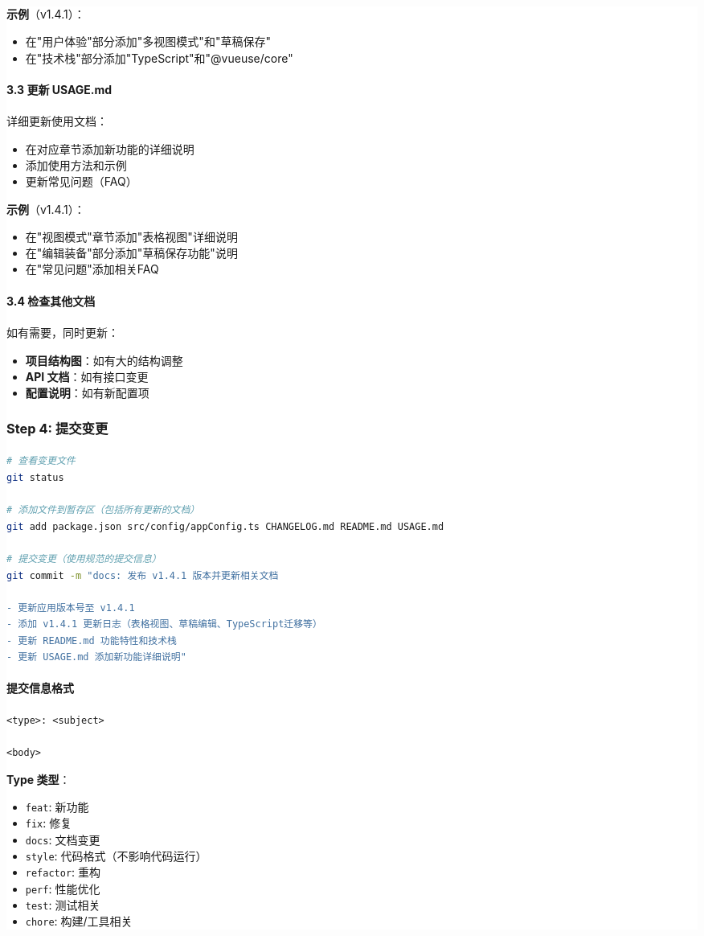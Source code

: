**示例**（v1.4.1）：
- 在"用户体验"部分添加"多视图模式"和"草稿保存"
- 在"技术栈"部分添加"TypeScript"和"@vueuse/core"

#### 3.3 更新 USAGE.md

详细更新使用文档：
- 在对应章节添加新功能的详细说明
- 添加使用方法和示例
- 更新常见问题（FAQ）

**示例**（v1.4.1）：
- 在"视图模式"章节添加"表格视图"详细说明
- 在"编辑装备"部分添加"草稿保存功能"说明
- 在"常见问题"添加相关FAQ

#### 3.4 检查其他文档

如有需要，同时更新：
- **项目结构图**：如有大的结构调整
- **API 文档**：如有接口变更
- **配置说明**：如有新配置项

### Step 4: 提交变更

```bash
# 查看变更文件
git status

# 添加文件到暂存区（包括所有更新的文档）
git add package.json src/config/appConfig.ts CHANGELOG.md README.md USAGE.md

# 提交变更（使用规范的提交信息）
git commit -m "docs: 发布 v1.4.1 版本并更新相关文档

- 更新应用版本号至 v1.4.1
- 添加 v1.4.1 更新日志（表格视图、草稿编辑、TypeScript迁移等）
- 更新 README.md 功能特性和技术栈
- 更新 USAGE.md 添加新功能详细说明"
```

#### 提交信息格式

```
<type>: <subject>

<body>
```

**Type 类型**：
- `feat`: 新功能
- `fix`: 修复
- `docs`: 文档变更
- `style`: 代码格式（不影响代码运行）
- `refactor`: 重构
- `perf`: 性能优化
- `test`: 测试相关
- `chore`: 构建/工具相关
